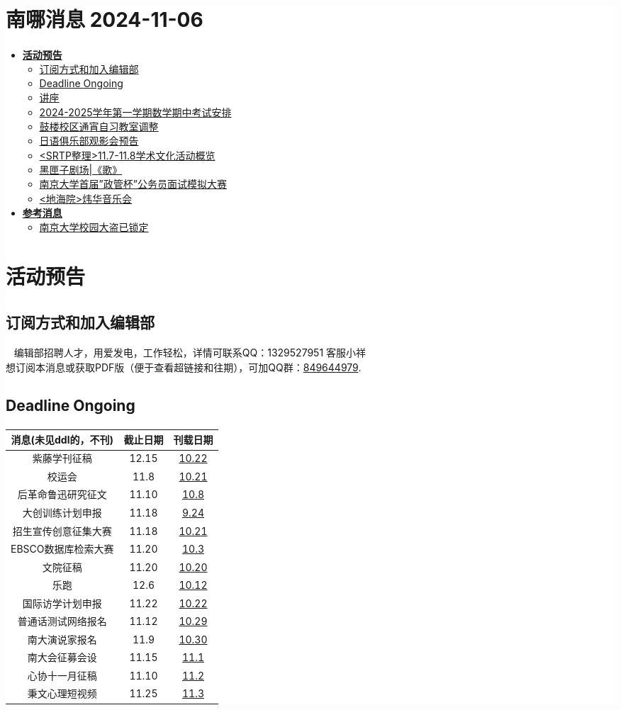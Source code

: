 # 南哪消息 2024-11-06

-   <a href="#活动预告" id="toc-活动预告"><strong>活动预告</strong></a>
    -   <a href="#订阅方式和加入编辑部"
        id="toc-订阅方式和加入编辑部">订阅方式和加入编辑部</a>
    -   <a href="#deadline-ongoing" id="toc-deadline-ongoing">Deadline
        Ongoing</a>
    -   <a href="#讲座" id="toc-讲座">讲座</a>
    -   <a href="#学年第一学期数学期中考试安排"
        id="toc-学年第一学期数学期中考试安排">2024-2025学年第一学期数学期中考试安排</a>
    -   <a href="#鼓楼校区通宵自习教室调整"
        id="toc-鼓楼校区通宵自习教室调整">鼓楼校区通宵自习教室调整</a>
    -   <a href="#日语俱乐部观影会预告"
        id="toc-日语俱乐部观影会预告">日语俱乐部观影会预告</a>
    -   <a href="#srtp整理11.7-11.8学术文化活动概览"
        id="toc-srtp整理11.7-11.8学术文化活动概览">&lt;SRTP整理&gt;11.7-11.8学术文化活动概览</a>
    -   <a href="#黑匣子剧场歌" id="toc-黑匣子剧场歌">黑匣子剧场|《歌》</a>
    -   <a href="#南京大学首届政管杯公务员面试模拟大赛"
        id="toc-南京大学首届政管杯公务员面试模拟大赛">南京大学首届”政管杯”公务员面试模拟大赛</a>
    -   <a href="#地海院炜华音乐会"
        id="toc-地海院炜华音乐会">&lt;地海院&gt;炜华音乐会</a>
-   <a href="#参考消息" id="toc-参考消息"><strong>参考消息</strong></a>
    -   <a href="#南京大学校园大盗已锁定"
        id="toc-南京大学校园大盗已锁定">南京大学校园大盗已锁定</a>

# **活动预告**

## 订阅方式和加入编辑部

   编辑部招聘人才，用爱发电，工作轻松，详情可联系QQ：1329527951
客服小祥  
想订阅本消息或获取PDF版（便于查看超链接和往期），可加QQ群：[849644979](https://qm.qq.com/q/VXIW7fgsEe).

## Deadline Ongoing

| 消息(未见ddl的，不刊) | 截止日期 |                      刊载日期                      |
|:---------------------:|:--------:|:--------------------------------------------------:|
|     紫藤学刊征稿      |  12.15   | [10.22](https://nik-nul.github.io/news/2024-10-22) |
|        校运会         |   11.8   | [10.21](https://nik-nul.github.io/news/2024-10-21) |
|  后革命鲁迅研究征文   |  11.10   | [10.8](https://nik-nul.github.io/news/2024-10-08)  |
|   大创训练计划申报    |  11.18   | [9.24](https://nik-nul.github.io/news/2024-09-24)  |
| 招生宣传创意征集大赛  |  11.18   | [10.21](https://nik-nul.github.io/news/2024-10-21) |
|  EBSCO数据库检索大赛  |  11.20   | [10.3](https://nik-nul.github.io/news/2024-10-03)  |
|       文院征稿        |  11.20   | [10.20](https://nik-nul.github.io/news/2024-10-20) |
|         乐跑          |   12.6   | [10.12](https://nik-nul.github.io/news/2024-10-12) |
|   国际访学计划申报    |  11.22   | [10.22](https://nik-nul.github.io/news/2024-10-22) |
|  普通话测试网络报名   |  11.12   | [10.29](https://nik-nul.github.io/news/2024-10-29) |
|    南大演说家报名     |   11.9   | [10.30](https://nik-nul.github.io/news/2024-10-30) |
|    南大会征募会设     |  11.15   | [11.1](https://nik-nul.github.io/news/2024-11-01)  |
|    心协十一月征稿     |  11.10   | [11.2](https://nik-nul.github.io/news/2024-11-02)  |
|    秉文心理短视频     |  11.25   | [11.3](https://nik-nul.github.io/news/2024-11-03)  |